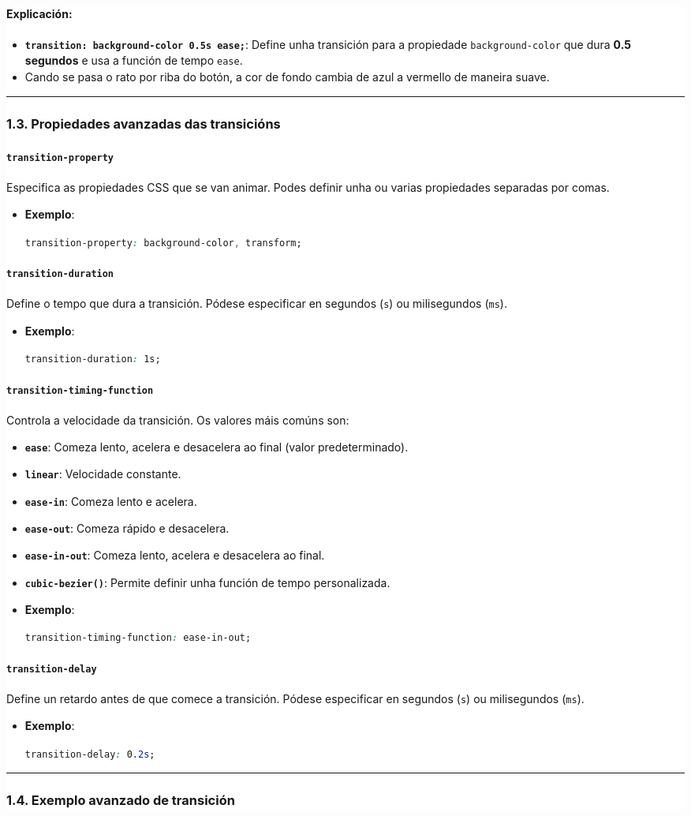 #### **Explicación**:
- **`transition: background-color 0.5s ease;`**: Define unha transición para a propiedade `background-color` que dura **0.5 segundos** e usa a función de tempo `ease`.
- Cando se pasa o rato por riba do botón, a cor de fondo cambia de azul a vermello de maneira suave.

---

### **1.3. Propiedades avanzadas das transicións**

#### **`transition-property`**
Especifica as propiedades CSS que se van animar. Podes definir unha ou varias propiedades separadas por comas.

- **Exemplo**:
  ```css
  transition-property: background-color, transform;
  ```

#### **`transition-duration`**
Define o tempo que dura a transición. Pódese especificar en segundos (`s`) ou milisegundos (`ms`).

- **Exemplo**:
  ```css
  transition-duration: 1s;
  ```

#### **`transition-timing-function`**
Controla a velocidade da transición. Os valores máis comúns son:

- **`ease`**: Comeza lento, acelera e desacelera ao final (valor predeterminado).
- **`linear`**: Velocidade constante.
- **`ease-in`**: Comeza lento e acelera.
- **`ease-out`**: Comeza rápido e desacelera.
- **`ease-in-out`**: Comeza lento, acelera e desacelera ao final.
- **`cubic-bezier()`**: Permite definir unha función de tempo personalizada.

- **Exemplo**:
  ```css
  transition-timing-function: ease-in-out;
  ```

#### **`transition-delay`**
Define un retardo antes de que comece a transición. Pódese especificar en segundos (`s`) ou milisegundos (`ms`).

- **Exemplo**:
  ```css
  transition-delay: 0.2s;
  ```

---

### **1.4. Exemplo avanzado de transición**
